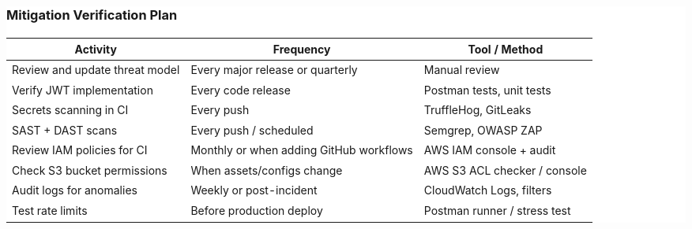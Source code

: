 ### Mitigation Verification Plan

| Activity | Frequency | Tool / Method |
|----------|-----------|----------------|
| Review and update threat model | Every major release or quarterly | Manual review |
| Verify JWT implementation | Every code release | Postman tests, unit tests |
| Secrets scanning in CI | Every push | TruffleHog, GitLeaks |
| SAST + DAST scans | Every push / scheduled | Semgrep, OWASP ZAP |
| Review IAM policies for CI | Monthly or when adding GitHub workflows | AWS IAM console + audit |
| Check S3 bucket permissions | When assets/configs change | AWS S3 ACL checker / console |
| Audit logs for anomalies | Weekly or post-incident | CloudWatch Logs, filters |
| Test rate limits | Before production deploy | Postman runner / stress test |